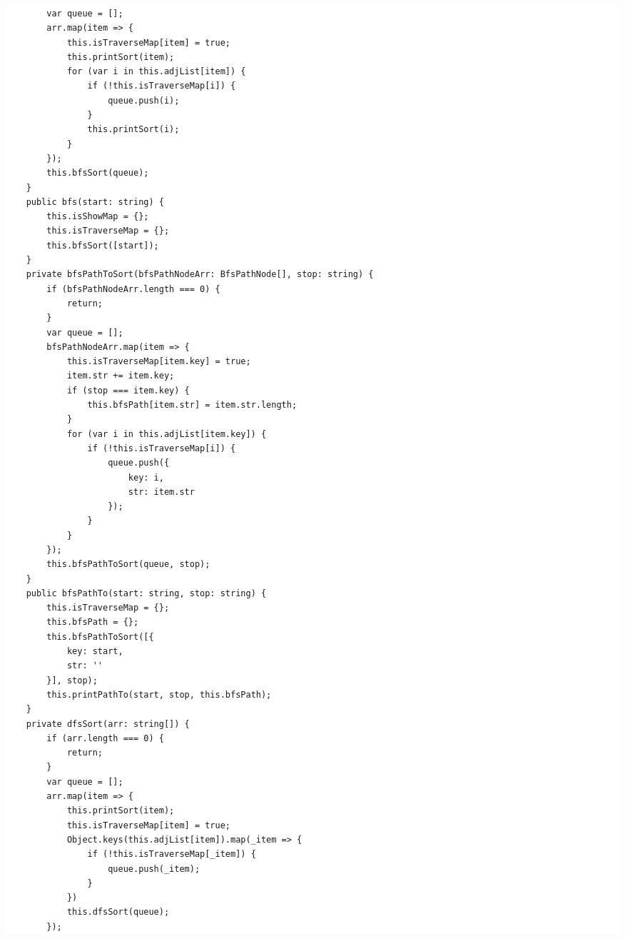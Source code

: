             var queue = [];
            arr.map(item => {
                this.isTraverseMap[item] = true;
                this.printSort(item);
                for (var i in this.adjList[item]) {
                    if (!this.isTraverseMap[i]) {
                        queue.push(i);
                    }
                    this.printSort(i);
                }
            });
            this.bfsSort(queue);
        }
        public bfs(start: string) {
            this.isShowMap = {};
            this.isTraverseMap = {};
            this.bfsSort([start]);
        }
        private bfsPathToSort(bfsPathNodeArr: BfsPathNode[], stop: string) {
            if (bfsPathNodeArr.length === 0) {
                return;
            }
            var queue = [];
            bfsPathNodeArr.map(item => {
                this.isTraverseMap[item.key] = true;
                item.str += item.key;
                if (stop === item.key) {
                    this.bfsPath[item.str] = item.str.length;
                }
                for (var i in this.adjList[item.key]) {
                    if (!this.isTraverseMap[i]) {
                        queue.push({
                            key: i,
                            str: item.str
                        });
                    }
                }
            });
            this.bfsPathToSort(queue, stop);
        }
        public bfsPathTo(start: string, stop: string) {
            this.isTraverseMap = {};
            this.bfsPath = {};
            this.bfsPathToSort([{
                key: start,
                str: ''
            }], stop);
            this.printPathTo(start, stop, this.bfsPath);
        }
        private dfsSort(arr: string[]) {
            if (arr.length === 0) {
                return;
            }
            var queue = [];
            arr.map(item => {
                this.printSort(item);
                this.isTraverseMap[item] = true;
                Object.keys(this.adjList[item]).map(_item => {
                    if (!this.isTraverseMap[_item]) {
                        queue.push(_item);
                    }
                })
                this.dfsSort(queue);
            });